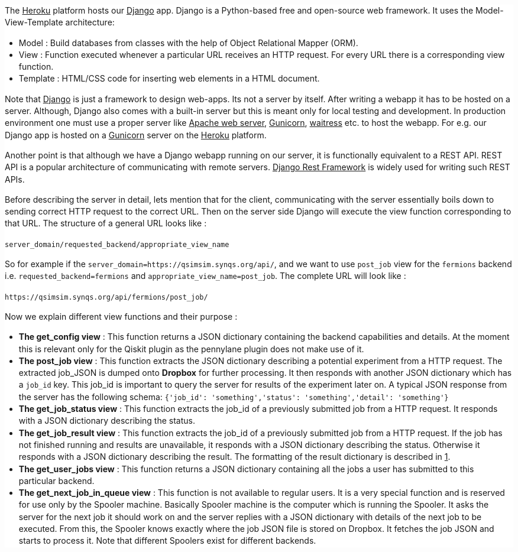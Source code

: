 The [Heroku][Heroku] platform hosts our [Django][Django_github] app. Django is a Python-based free and open-source web framework. It uses the Model-View-Template architecture:

* Model : Build databases from classes with the help of Object Relational Mapper (ORM).
* View : Function executed whenever a particular URL receives an HTTP request. For every URL there is a corresponding view function.
* Template : HTML/CSS code for inserting web elements in a HTML document.

Note that [Django][Django_github] is just a framework to design web-apps. Its not a server by itself. After writing a webapp it has to be hosted on a server. Although, Django also comes with a built-in server but this is meant only for local testing and development. In production environment one must use a proper server like [Apache web server][Apache], [Gunicorn][Gunicorn], [waitress][Waitress_github] etc. to host the webapp. For e.g. our Django app is hosted on a [Gunicorn][Gunicorn] server on the [Heroku][Heroku] platform.

Another point is that although we have a Django webapp running on our server, it is functionally equivalent to a REST API. REST API is a popular architecture of communicating with remote servers. [Django Rest Framework][DRF] is widely used for writing such REST APIs.

Before describing the server in detail, lets mention that for the client, communicating with the server essentially boils down to sending correct HTTP request to the correct URL. Then on the server side Django will execute the view function corresponding to that URL. The structure of a general URL looks like :

``
server_domain/requested_backend/appropriate_view_name
``

So for example if the ``server_domain=https://qsimsim.synqs.org/api/``, and we want to use ``post_job`` view for the ``fermions`` backend i.e.  ``requested_backend=fermions`` and ``appropriate_view_name=post_job``. The complete URL will look like :

``
https://qsimsim.synqs.org/api/fermions/post_job/
``

Now we explain different view functions and their purpose :

* **The get_config view** : This function returns a JSON dictionary containing the backend capabilities and details. At the moment this is relevant only for the Qiskit plugin as the pennylane plugin does not make use of it.
* **The post_job view** : This function extracts the JSON dictionary describing a potential experiment from a HTTP request. The extracted job_JSON is dumped onto **Dropbox** for further processing. It then responds with another JSON dictionary which has a ``job_id`` key. This job_id is important to query the server for results of the experiment later on. A typical JSON response from the server has the following schema:
``
{'job_id': 'something','status': 'something','detail': 'something'}
``
* **The get_job_status view** : This function extracts the job_id of a previously submitted job from a HTTP request. It responds with a JSON dictionary describing the status.
* **The get_job_result view** : This function extracts the job_id of a previously submitted job from a HTTP request. If the job has not finished running and results are unavailable, it responds with a JSON dictionary describing the status. Otherwise it responds with a JSON dictionary describing the result. The formatting of the result dictionary is described in [1][eggerdj_github].
* **The get_user_jobs view** : This function returns a JSON dictionary containing all the jobs a user has submitted to this particular backend.
* **The get_next_job_in_queue view** : This function is not available to regular users. It is a very special function and is reserved for use only by the Spooler machine. Basically Spooler machine is the computer which is running the Spooler. It asks the server for the next job it should work on and the server replies with a JSON dictionary with details of the next job to be executed. From this, the Spooler knows exactly where the job JSON file is stored on Dropbox. It fetches the job JSON and starts to process it. Note that different Spoolers exist for different backends.


[qlue_github]: https://github.com/synqs/qlue "qlue"
[Qiskit_github]: https://github.com/Qiskit "Qiskit"
[Pennylane_github]: https://github.com/PennyLaneAI "Pennylane"
[eggerdj_github]: https://github.com/eggerdj/backends/ "Qiskit_json"
[synqs_pennylane_github]: https://github.com/synqs/pennylane-ls "penny_json"
[Heroku]: https://www.heroku.com/home "Heroku"
[Waitress_github]: https://github.com/Pylons/waitress "Waitress"
[Django_github]: https://github.com/django "Django"
[Apache]: https://httpd.apache.org/ "Apache"
[Gunicorn]: https://gunicorn.org/ "Gunicorn"
[DRF]: https://github.com/encode/django-rest-framework "DRF"
[labscript_github]: https://github.com/labscript-suite "labscript"
[labscript_qc]: https://github.com/synqs/labscript-qc "labscript-qc"